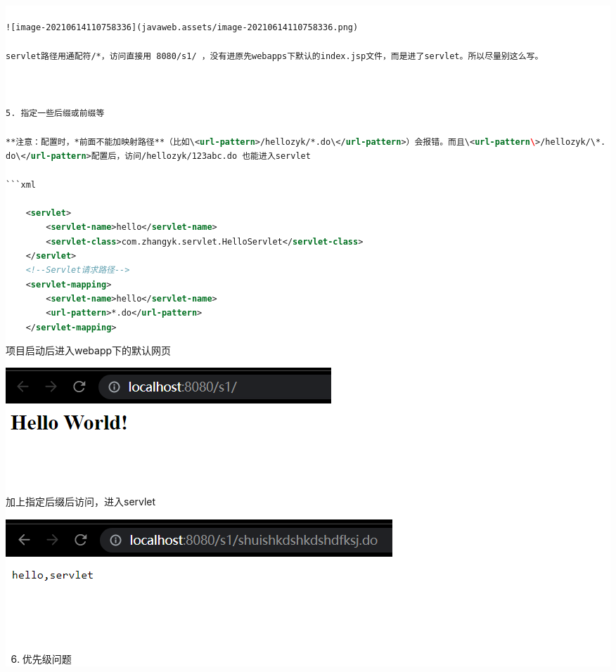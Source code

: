    ```xml

![image-20210614110758336](javaweb.assets/image-20210614110758336.png)

servlet路径用通配符/*，访问直接用 8080/s1/ ，没有进原先webapps下默认的index.jsp文件，而是进了servlet。所以尽量别这么写。



5. 指定一些后缀或前缀等

   **注意：配置时，*前面不能加映射路径**（比如\<url-pattern>/hellozyk/*.do\</url-pattern>）会报错。而且\<url-pattern\>/hellozyk/\*.do\</url-pattern>配置后，访问/hellozyk/123abc.do 也能进入servlet

   ```xml
   
       <servlet>
           <servlet-name>hello</servlet-name>
           <servlet-class>com.zhangyk.servlet.HelloServlet</servlet-class>
       </servlet>
       <!--Servlet请求路径-->
       <servlet-mapping>
           <servlet-name>hello</servlet-name>
           <url-pattern>*.do</url-pattern>
       </servlet-mapping>
   ```

   项目启动后进入webapp下的默认网页

   ![image-20210614111957449](javaweb.assets/image-20210614111957449.png)

   加上指定后缀后访问，进入servlet

   ![image-20210614112051883](javaweb.assets/image-20210614112051883.png)



6. 优先级问题
